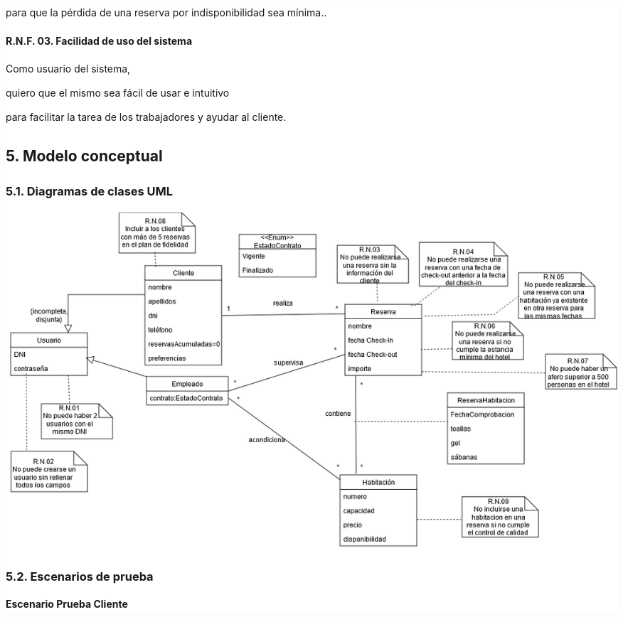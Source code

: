 para que la pérdida de una reserva por indisponibilidad sea mínima..

#### R.N.F. 03. Facilidad de uso del sistema
Como usuario del sistema,

quiero que el mismo sea fácil de usar e intuitivo
 
para facilitar la tarea de los trabajadores y ayudar al cliente.



## 5. Modelo conceptual

### 5.1. Diagramas de clases UML

![Diagrama UML](PoligoniI05.drawio.png)

### 5.2. Escenarios de prueba

**Escenario Prueba Cliente**
